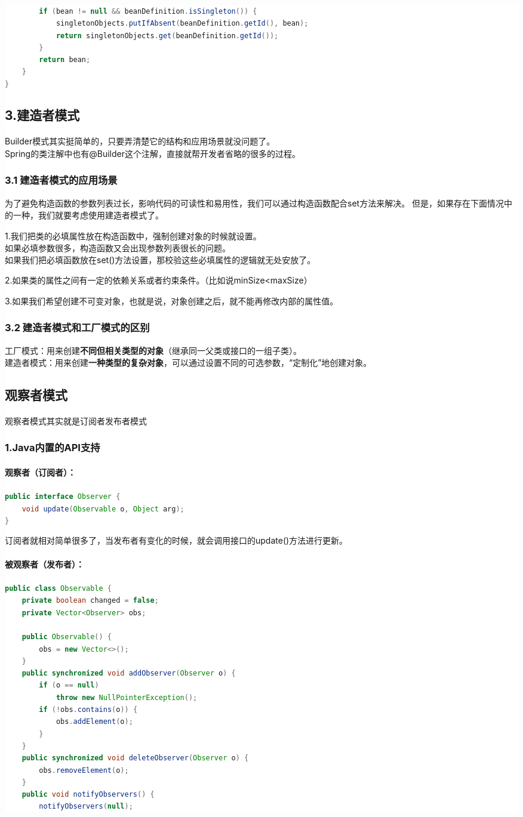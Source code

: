 ```java
        if (bean != null && beanDefinition.isSingleton()) {
            singletonObjects.putIfAbsent(beanDefinition.getId(), bean);
            return singletonObjects.get(beanDefinition.getId());
        }
        return bean;
    }
}
```

## 3.建造者模式
Builder模式其实挺简单的，只要弄清楚它的结构和应用场景就没问题了。  
Spring的类注解中也有@Builder这个注解，直接就帮开发者省略的很多的过程。  

### 3.1 建造者模式的应用场景
为了避免构造函数的参数列表过长，影响代码的可读性和易用性，我们可以通过构造函数配合set方法来解决。
但是，如果存在下面情况中的一种，我们就要考虑使用建造者模式了。  

1.我们把类的必填属性放在构造函数中，强制创建对象的时候就设置。  
如果必填参数很多，构造函数又会出现参数列表很长的问题。  
如果我们把必填函数放在set()方法设置，那校验这些必填属性的逻辑就无处安放了。  

2.如果类的属性之间有一定的依赖关系或者约束条件。（比如说minSize<maxSize）  

3.如果我们希望创建不可变对象，也就是说，对象创建之后，就不能再修改内部的属性值。  

### 3.2 建造者模式和工厂模式的区别
工厂模式：用来创建**不同但相关类型的对象**（继承同一父类或接口的一组子类）。  
建造者模式：用来创建**一种类型的复杂对象**，可以通过设置不同的可选参数，“定制化”地创建对象。

## 观察者模式
观察者模式其实就是订阅者发布者模式

### 1.Java内置的API支持  
#### 观察者（订阅者）：
```java
public interface Observer {
    void update(Observable o, Object arg);
}
```
订阅者就相对简单很多了，当发布者有变化的时候，就会调用接口的update()方法进行更新。  

#### 被观察者（发布者）：
```java
public class Observable {
    private boolean changed = false;
    private Vector<Observer> obs;

    public Observable() {
        obs = new Vector<>();
    }
    public synchronized void addObserver(Observer o) {
        if (o == null)
            throw new NullPointerException();
        if (!obs.contains(o)) {
            obs.addElement(o);
        }
    }
    public synchronized void deleteObserver(Observer o) {
        obs.removeElement(o);
    }
    public void notifyObservers() {
        notifyObservers(null);
```